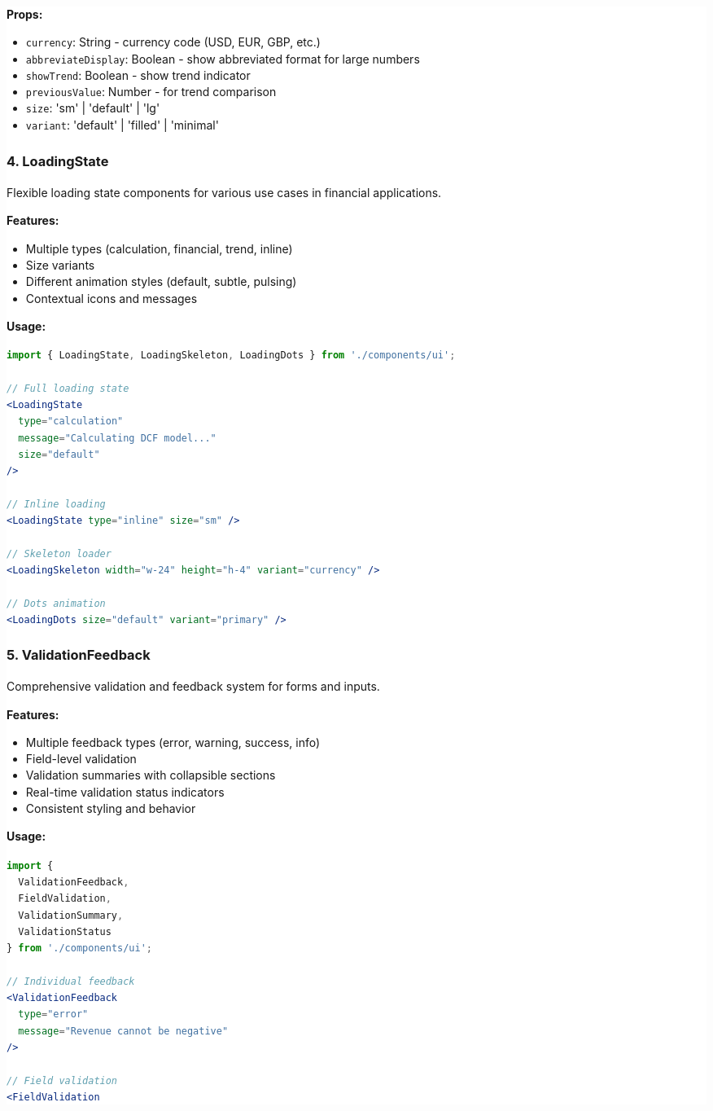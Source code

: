 **Props:**
- `currency`: String - currency code (USD, EUR, GBP, etc.)
- `abbreviateDisplay`: Boolean - show abbreviated format for large numbers
- `showTrend`: Boolean - show trend indicator
- `previousValue`: Number - for trend comparison
- `size`: 'sm' | 'default' | 'lg'
- `variant`: 'default' | 'filled' | 'minimal'

### 4. LoadingState
Flexible loading state components for various use cases in financial applications.

**Features:**
- Multiple types (calculation, financial, trend, inline)
- Size variants
- Different animation styles (default, subtle, pulsing)
- Contextual icons and messages

**Usage:**
```jsx
import { LoadingState, LoadingSkeleton, LoadingDots } from './components/ui';

// Full loading state
<LoadingState 
  type="calculation" 
  message="Calculating DCF model..."
  size="default"
/>

// Inline loading
<LoadingState type="inline" size="sm" />

// Skeleton loader
<LoadingSkeleton width="w-24" height="h-4" variant="currency" />

// Dots animation
<LoadingDots size="default" variant="primary" />
```

### 5. ValidationFeedback
Comprehensive validation and feedback system for forms and inputs.

**Features:**
- Multiple feedback types (error, warning, success, info)
- Field-level validation
- Validation summaries with collapsible sections
- Real-time validation status indicators
- Consistent styling and behavior

**Usage:**
```jsx
import { 
  ValidationFeedback, 
  FieldValidation, 
  ValidationSummary,
  ValidationStatus 
} from './components/ui';

// Individual feedback
<ValidationFeedback
  type="error"
  message="Revenue cannot be negative"
/>

// Field validation
<FieldValidation
```